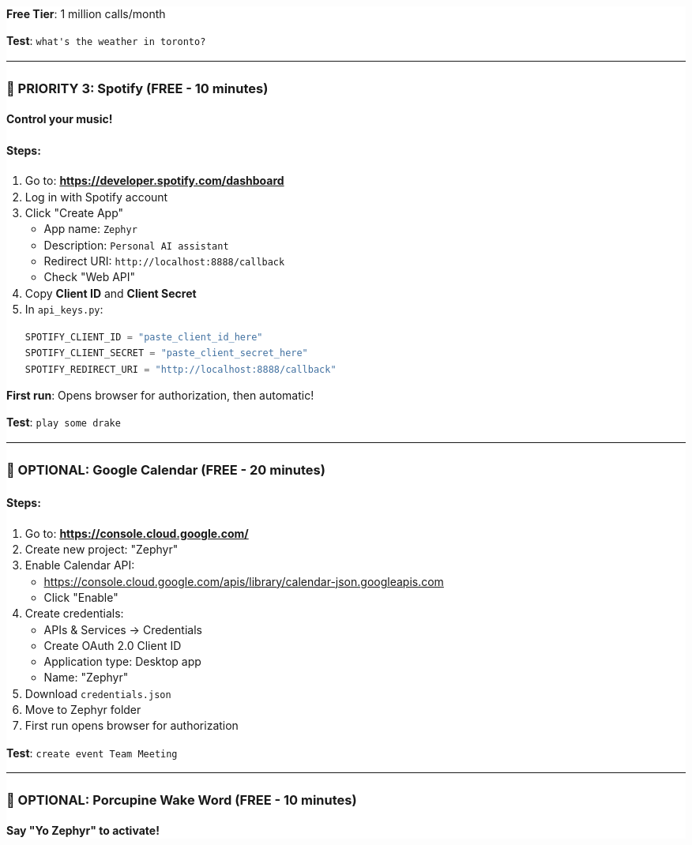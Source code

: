 **Free Tier**: 1 million calls/month

**Test**: `what's the weather in toronto?`

---

### 🎵 PRIORITY 3: Spotify (FREE - 10 minutes)
**Control your music!**

#### Steps:
1. Go to: **https://developer.spotify.com/dashboard**
2. Log in with Spotify account
3. Click "Create App"
   - App name: `Zephyr`
   - Description: `Personal AI assistant`
   - Redirect URI: `http://localhost:8888/callback`
   - Check "Web API"
4. Copy **Client ID** and **Client Secret**
5. In `api_keys.py`:
   ```python
   SPOTIFY_CLIENT_ID = "paste_client_id_here"
   SPOTIFY_CLIENT_SECRET = "paste_client_secret_here"
   SPOTIFY_REDIRECT_URI = "http://localhost:8888/callback"
   ```

**First run**: Opens browser for authorization, then automatic!

**Test**: `play some drake`

---

### 📅 OPTIONAL: Google Calendar (FREE - 20 minutes)

#### Steps:
1. Go to: **https://console.cloud.google.com/**
2. Create new project: "Zephyr"
3. Enable Calendar API:
   - https://console.cloud.google.com/apis/library/calendar-json.googleapis.com
   - Click "Enable"
4. Create credentials:
   - APIs & Services → Credentials
   - Create OAuth 2.0 Client ID
   - Application type: Desktop app
   - Name: "Zephyr"
5. Download `credentials.json`
6. Move to Zephyr folder
7. First run opens browser for authorization

**Test**: `create event Team Meeting`

---

### 🎤 OPTIONAL: Porcupine Wake Word (FREE - 10 minutes)
**Say "Yo Zephyr" to activate!**
